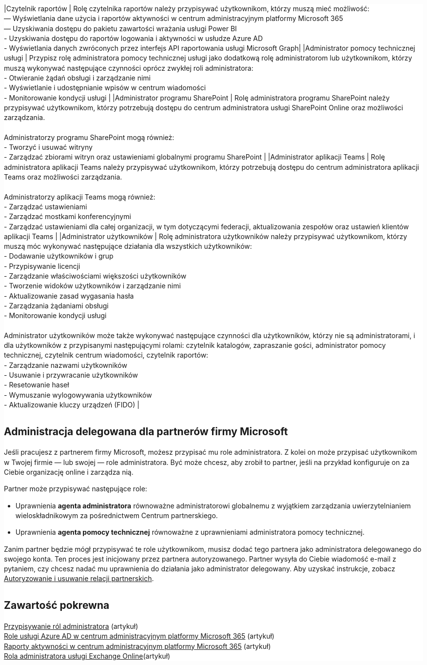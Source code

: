 |Czytelnik raportów |   Rolę czytelnika raportów należy przypisywać użytkownikom, którzy muszą mieć możliwość: <br> — Wyświetlania dane użycia i raportów aktywności w centrum administracyjnym platformy Microsoft 365 <br> — Uzyskiwania dostępu do pakietu zawartości wrażania usługi Power BI <br> - Uzyskiwania dostępu do raportów logowania i aktywności w usłudze Azure AD <br> - Wyświetlania danych zwróconych przez interfejs API raportowania usługi Microsoft Graph|
|Administrator pomocy technicznej usługi   |   Przypisz rolę administratora pomocy technicznej usługi jako dodatkową rolę administratorom lub użytkownikom, którzy muszą wykonywać następujące czynności oprócz zwykłej roli administratora: <br> - Otwieranie żądań obsługi i zarządzanie nimi <br> - Wyświetlanie i udostępnianie wpisów w centrum wiadomości <br> - Monitorowanie kondycji usługi   |
|Administrator programu SharePoint    |   Rolę administratora programu SharePoint należy przypisywać użytkownikom, którzy potrzebują dostępu do centrum administratora usługi SharePoint Online oraz możliwości zarządzania. <br><br>Administratorzy programu SharePoint mogą również: <br> - Tworzyć i usuwać witryny <br> - Zarządzać zbiorami witryn oraz ustawieniami globalnymi programu SharePoint   |
|Administrator aplikacji Teams    |   Rolę administratora aplikacji Teams należy przypisywać użytkownikom, którzy potrzebują dostępu do centrum administratora aplikacji Teams oraz możliwości zarządzania. <br><br>Administratorzy aplikacji Teams mogą również: <br> - Zarządzać ustawieniami <br> - Zarządzać mostkami konferencyjnymi <br> - Zarządzać ustawieniami dla całej organizacji, w tym dotyczącymi federacji, aktualizowania zespołów oraz ustawień klientów aplikacji Teams   |
|Administrator użytkowników     |    Rolę administratora użytkowników należy przypisywać użytkownikom, którzy muszą móc wykonywać następujące działania dla wszystkich użytkowników: <br> - Dodawanie użytkowników i grup <br> - Przypisywanie licencji <br> - Zarządzanie właściwościami większości użytkowników <br> - Tworzenie widoków użytkowników i zarządzanie nimi <br> - Aktualizowanie zasad wygasania hasła <br> - Zarządzania żądaniami obsługi <br> - Monitorowanie kondycji usługi <br><br>  Administrator użytkowników może także wykonywać następujące czynności dla użytkowników, którzy nie są administratorami, i dla użytkowników z przypisanymi następującymi rolami: czytelnik katalogów, zapraszanie gości, administrator pomocy technicznej, czytelnik centrum wiadomości, czytelnik raportów: <br> - Zarządzanie nazwami użytkowników<br> - Usuwanie i przywracanie użytkowników<br> - Resetowanie haseł <br> - Wymuszanie wylogowywania użytkowników <br> - Aktualizowanie kluczy urządzeń (FIDO)   |

## <a name="delegated-administration-for-microsoft-partners"></a>Administracja delegowana dla partnerów firmy Microsoft

Jeśli pracujesz z partnerem firmy Microsoft, możesz przypisać mu role administratora. Z kolei on może przypisać użytkownikom w Twojej firmie — lub swojej — role administratora. Być może chcesz, aby zrobił to partner, jeśli na przykład konfiguruje on za Ciebie organizację online i zarządza nią.
  
Partner może przypisywać następujące role: 
  
- Uprawnienia **agenta administratora** równoważne administratorowi globalnemu z wyjątkiem zarządzania uwierzytelnianiem wieloskładnikowym za pośrednictwem Centrum partnerskiego.

- Uprawnienia **agenta pomocy technicznej** równoważne z uprawnieniami administratora pomocy technicznej.

Zanim partner będzie mógł przypisywać te role użytkownikom, musisz dodać tego partnera jako administratora delegowanego do swojego konta. Ten proces jest inicjowany przez partnera autoryzowanego. Partner wysyła do Ciebie wiadomość e-mail z pytaniem, czy chcesz nadać mu uprawnienia do działania jako administrator delegowany. Aby uzyskać instrukcje, zobacz [Autoryzowanie i usuwanie relacji partnerskich](../misc/add-partner.md).
  
## <a name="related-content"></a>Zawartość pokrewna

[Przypisywanie ról administratora](assign-admin-roles.md) (artykuł)\
[Role usługi Azure AD w centrum administracyjnym platformy Microsoft 365](azure-ad-roles-in-the-mac.md) (artykuł)\
[Raporty aktywności w centrum administracyjnym platformy Microsoft 365](../activity-reports/activity-reports.md) (artykuł)\
[Rola administratora usługi Exchange Online](about-exchange-online-admin-role.md)(artykuł)
